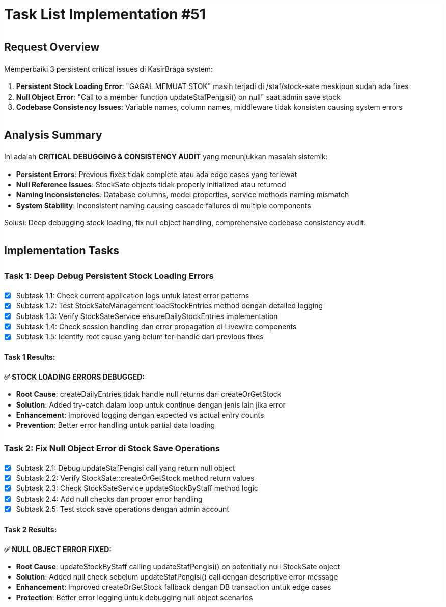 # Task List Implementation #51

## Request Overview
Memperbaiki 3 persistent critical issues di KasirBraga system:
1. **Persistent Stock Loading Error**: "GAGAL MEMUAT STOK" masih terjadi di /staf/stock-sate meskipun sudah ada fixes
2. **Null Object Error**: "Call to a member function updateStafPengisi() on null" saat admin save stock
3. **Codebase Consistency Issues**: Variable names, column names, middleware tidak konsisten causing system errors

## Analysis Summary
Ini adalah **CRITICAL DEBUGGING & CONSISTENCY AUDIT** yang menunjukkan masalah sistemik:
- **Persistent Errors**: Previous fixes tidak complete atau ada edge cases yang terlewat
- **Null Reference Issues**: StockSate objects tidak properly initialized atau returned
- **Naming Inconsistencies**: Database columns, model properties, service methods naming mismatch
- **System Stability**: Inconsistent naming causing cascade failures di multiple components

Solusi: Deep debugging stock loading, fix null object handling, comprehensive codebase consistency audit.

## Implementation Tasks

### Task 1: Deep Debug Persistent Stock Loading Errors
- [X] Subtask 1.1: Check current application logs untuk latest error patterns
- [X] Subtask 1.2: Test StockSateManagement loadStockEntries method dengan detailed logging
- [X] Subtask 1.3: Verify StockSateService ensureDailyStockEntries implementation
- [X] Subtask 1.4: Check session handling dan error propagation di Livewire components
- [X] Subtask 1.5: Identify root cause yang belum ter-handle dari previous fixes

#### Task 1 Results:
**✅ STOCK LOADING ERRORS DEBUGGED:**
- **Root Cause**: createDailyEntries tidak handle null returns dari createOrGetStock
- **Solution**: Added try-catch dalam loop untuk continue dengan jenis lain jika error
- **Enhancement**: Improved logging dengan expected vs actual entry counts
- **Prevention**: Better error handling untuk partial data loading

### Task 2: Fix Null Object Error di Stock Save Operations
- [X] Subtask 2.1: Debug updateStafPengisi call yang return null object
- [X] Subtask 2.2: Verify StockSate::createOrGetStock method return values
- [X] Subtask 2.3: Check StockSateService updateStockByStaff method logic
- [X] Subtask 2.4: Add null checks dan proper error handling
- [X] Subtask 2.5: Test stock save operations dengan admin account

#### Task 2 Results:
**✅ NULL OBJECT ERROR FIXED:**
- **Root Cause**: updateStockByStaff calling updateStafPengisi() on potentially null StockSate object
- **Solution**: Added null check sebelum updateStafPengisi() call dengan descriptive error message
- **Enhancement**: Improved createOrGetStock fallback dengan DB transaction untuk edge cases
- **Protection**: Better error logging untuk debugging null object scenarios
